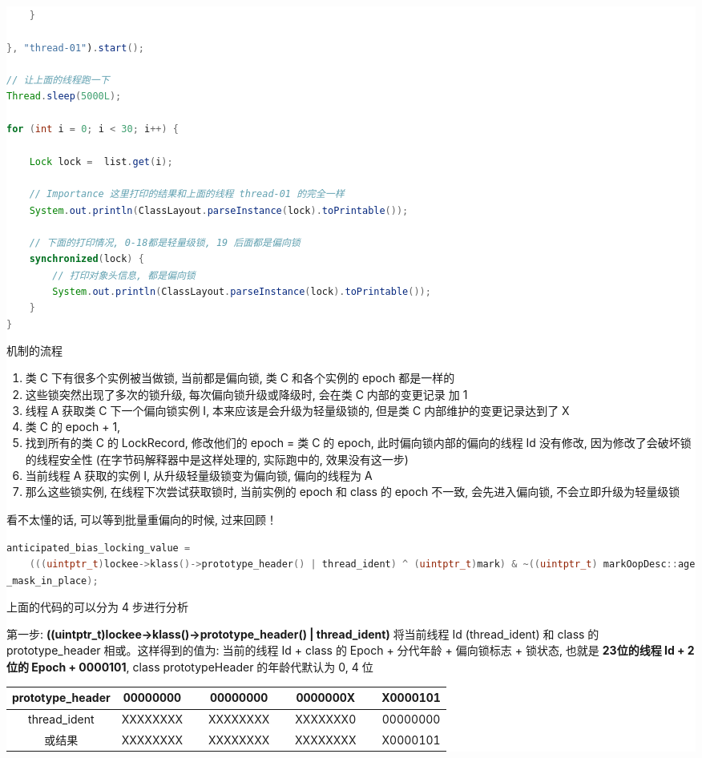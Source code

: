 ```java
    }

}, "thread-01").start();

// 让上面的线程跑一下
Thread.sleep(5000L);

for (int i = 0; i < 30; i++) {

    Lock lock =  list.get(i);

    // Importance 这里打印的结果和上面的线程 thread-01 的完全一样
    System.out.println(ClassLayout.parseInstance(lock).toPrintable()); 

    // 下面的打印情况, 0-18都是轻量级锁, 19 后面都是偏向锁
    synchronized(lock) {
        // 打印对象头信息, 都是偏向锁
        System.out.println(ClassLayout.parseInstance(lock).toPrintable()); 
    }
}
```

机制的流程
1. 类 C 下有很多个实例被当做锁, 当前都是偏向锁, 类 C 和各个实例的 epoch 都是一样的
2. 这些锁突然出现了多次的锁升级, 每次偏向锁升级或降级时, 会在类 C 内部的变更记录 加 1
3. 线程 A 获取类 C 下一个偏向锁实例 I, 本来应该是会升级为轻量级锁的, 但是类 C 内部维护的变更记录达到了 X
4. 类 C 的 epoch + 1, 
5. 找到所有的类 C 的 LockRecord, 修改他们的 epoch = 类 C 的 epoch, 此时偏向锁内部的偏向的线程 Id 没有修改, 因为修改了会破坏锁的线程安全性 (在字节码解释器中是这样处理的, 实际跑中的, 效果没有这一步)
6. 当前线程 A 获取的实例 I, 从升级轻量级锁变为偏向锁, 偏向的线程为 A
7. 那么这些锁实例, 在线程下次尝试获取锁时, 当前实例的 epoch 和 class 的 epoch 不一致, 会先进入偏向锁, 不会立即升级为轻量级锁

看不太懂的话, 可以等到批量重偏向的时候, 过来回顾！

```C++
anticipated_bias_locking_value =
    (((uintptr_t)lockee->klass()->prototype_header() | thread_ident) ^ (uintptr_t)mark) & ~((uintptr_t) markOopDesc::age_mask_in_place);   
```

上面的代码的可以分为 4 步进行分析

第一步: **((uintptr_t)lockee->klass()->prototype_header() | thread_ident)** 将当前线程 Id (thread_ident) 和 class 的 prototype_header 相或。这样得到的值为: 当前的线程 Id + class 的 Epoch + 分代年龄 + 偏向锁标志 + 锁状态, 也就是 **23位的线程 Id + 2 位的 Epoch + 0000101**, class prototypeHeader 的年龄代默认为 0, 4 位

|prototype_header| 00000000|&nbsp;|00000000|&nbsp;|0000000X|&nbsp;|X0000101|
|:-:|:-:|:-:|:-:|:-:|:-:|:-:|:-:|
|thread_ident|XXXXXXXX|&nbsp;|XXXXXXXX|&nbsp;|XXXXXXX0|&nbsp;|00000000|
| 或结果 |XXXXXXXX|&nbsp;|XXXXXXXX|&nbsp;|XXXXXXXX|&nbsp;|X0000101|
